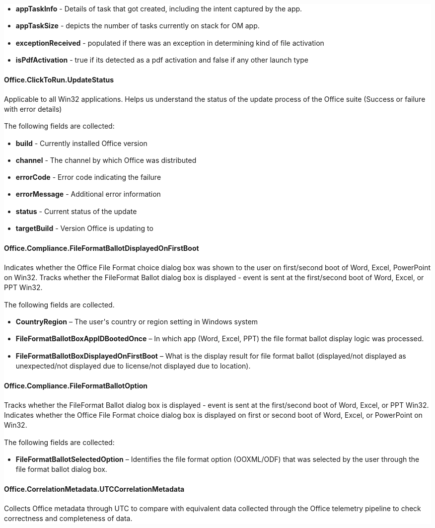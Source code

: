 - **appTaskInfo** - Details of task that got created, including the intent captured by the app.

- **appTaskSize** - depicts the number of tasks currently on stack for OM app.

- **exceptionReceived** - populated if there was an exception in determining kind of file activation

- **isPdfActivation** - true if its detected as a pdf activation and false if any other launch type


#### Office.ClickToRun.UpdateStatus

Applicable to all Win32 applications. Helps us understand the status of the update process of the Office suite (Success or failure with error details)

The following fields are collected:

- **build** - Currently installed Office version

- **channel** - The channel by which Office was distributed

- **errorCode** - Error code indicating the failure

- **errorMessage** - Additional error information

- **status** - Current status of the update

- **targetBuild** - Version Office is updating to

#### Office.Compliance.FileFormatBallotDisplayedOnFirstBoot

Indicates whether the Office File Format choice dialog box was shown to the user on first/second boot of Word, Excel, PowerPoint on Win32.  Tracks whether the FileFormat Ballot dialog box is displayed - event is sent at the first/second boot of Word, Excel, or PPT Win32.

The following fields are collected.

- **CountryRegion** –  The user's country or region setting in Windows system

- **FileFormatBallotBoxAppIDBootedOnce** –  In which app (Word, Excel, PPT) the file format ballot display logic was processed.

- **FileFormatBallotBoxDisplayedOnFirstBoot** –  What is the display result for file format ballot (displayed/not displayed as unexpected/not displayed due to license/not displayed due to location).

#### Office.Compliance.FileFormatBallotOption

Tracks whether the FileFormat Ballot dialog box is displayed - event is sent at the first/second boot of Word, Excel, or PPT Win32.  Indicates whether the Office File Format choice dialog box is displayed on first or second boot of Word, Excel, or PowerPoint on Win32.

The following fields are collected:

- **FileFormatBallotSelectedOption** – Identifies the file format option (OOXML/ODF) that was selected by the user through the file format ballot dialog box.


#### Office.CorrelationMetadata.UTCCorrelationMetadata

Collects Office metadata through UTC to compare with equivalent data collected through the Office telemetry pipeline to check correctness and completeness of data.
